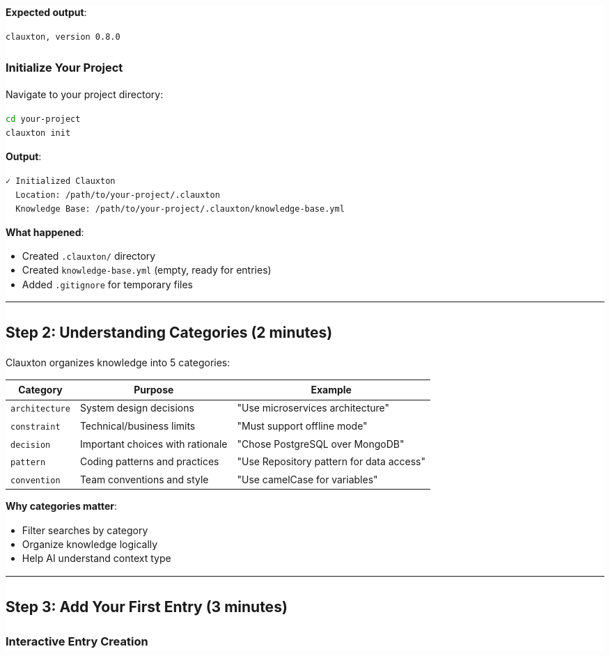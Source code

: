 **Expected output**:
```
clauxton, version 0.8.0
```

### Initialize Your Project

Navigate to your project directory:

```bash
cd your-project
clauxton init
```

**Output**:
```
✓ Initialized Clauxton
  Location: /path/to/your-project/.clauxton
  Knowledge Base: /path/to/your-project/.clauxton/knowledge-base.yml
```

**What happened**:
- Created `.clauxton/` directory
- Created `knowledge-base.yml` (empty, ready for entries)
- Added `.gitignore` for temporary files

---

## Step 2: Understanding Categories (2 minutes)

Clauxton organizes knowledge into 5 categories:

| Category | Purpose | Example |
|----------|---------|---------|
| `architecture` | System design decisions | "Use microservices architecture" |
| `constraint` | Technical/business limits | "Must support offline mode" |
| `decision` | Important choices with rationale | "Chose PostgreSQL over MongoDB" |
| `pattern` | Coding patterns and practices | "Use Repository pattern for data access" |
| `convention` | Team conventions and style | "Use camelCase for variables" |

**Why categories matter**:
- Filter searches by category
- Organize knowledge logically
- Help AI understand context type

---

## Step 3: Add Your First Entry (3 minutes)

### Interactive Entry Creation
